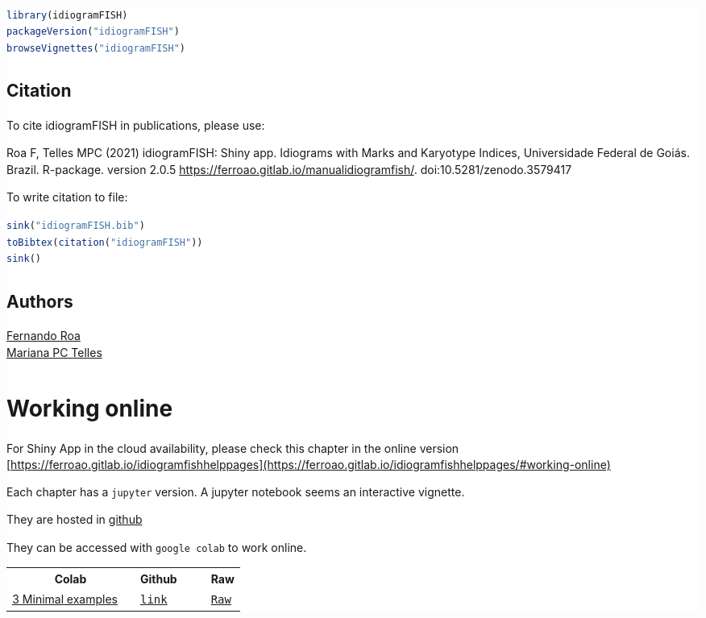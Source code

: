 ``` r
library(idiogramFISH)
packageVersion("idiogramFISH")
browseVignettes("idiogramFISH")
```

## Citation

To cite idiogramFISH in publications, please use:

Roa F, Telles MPC (2021) idiogramFISH: Shiny app. Idiograms with Marks
and Karyotype Indices, Universidade Federal de Goiás. Brazil. R-package.
version 2.0.5 <https://ferroao.gitlab.io/manualidiogramfish/>.
doi:10.5281/zenodo.3579417

To write citation to file:

``` r
sink("idiogramFISH.bib")
toBibtex(citation("idiogramFISH"))
sink()
```

## Authors

[Fernando Roa](https://ferroao.gitlab.io/curriculumpu/)  
[Mariana PC Telles](http://lattes.cnpq.br/4648436798023532)

# Working online

For Shiny App in the cloud availability, please check this chapter in
the online version
[https://ferroao.gitlab.io/idiogramfishhelppages](https://ferroao.gitlab.io/idiogramfishhelppages/#working-online)

Each chapter has a `jupyter` version. A jupyter notebook seems an
interactive vignette.

They are hosted in [github](https://github.com/ferroao/IFjupyter)

They can be accessed with `google colab` to work online.

<table>
<tr>
<th>
Colab
</th>
<th>
Github  
</th>
<th>
Raw
</th>
</tr>
<tr>
<td>
<a href="https://colab.research.google.com/github/ferroao/IFjupyter/blob/main/03-minimal.ipynb" target="_blank">3 Minimal examples</a> 
</td>
<td>
<a href="https://github.com/ferroao/IFjupyter/blob/main/03-minimal.ipynb" target="_blank"><kbd>link</kbd></a>
</td>
<td>
<a href="https://github.com/ferroao/IFjupyter/raw/main/03-minimal.ipynb" target="_blank"><kbd>Raw</kbd></a>